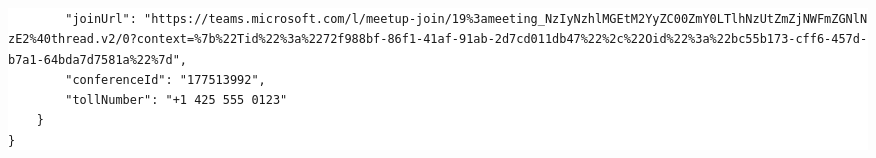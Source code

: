 ```http
        "joinUrl": "https://teams.microsoft.com/l/meetup-join/19%3ameeting_NzIyNzhlMGEtM2YyZC00ZmY0LTlhNzUtZmZjNWFmZGNlNzE2%40thread.v2/0?context=%7b%22Tid%22%3a%2272f988bf-86f1-41af-91ab-2d7cd011db47%22%2c%22Oid%22%3a%22bc55b173-cff6-457d-b7a1-64bda7d7581a%22%7d",
        "conferenceId": "177513992",
        "tollNumber": "+1 425 555 0123"
    }
}
```



